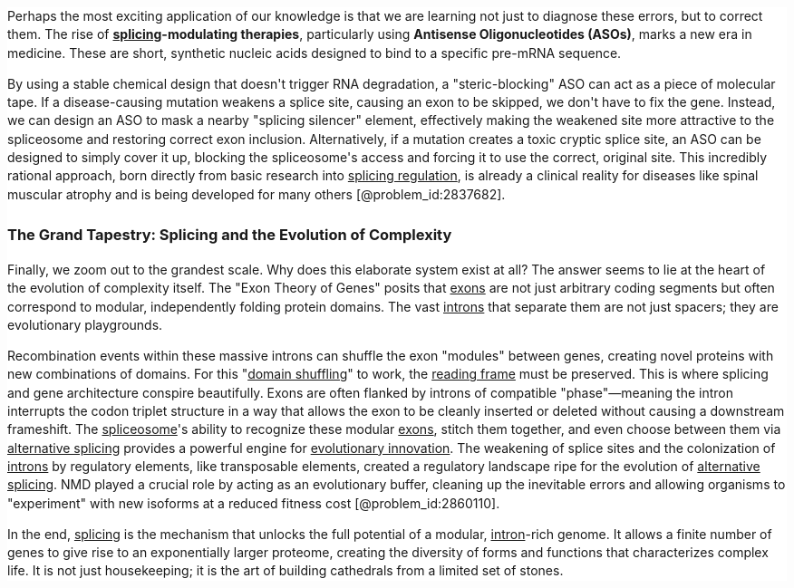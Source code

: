 Perhaps the most exciting application of our knowledge is that we are learning not just to diagnose these errors, but to correct them. The rise of **[splicing](@article_id:260789)-modulating therapies**, particularly using **Antisense Oligonucleotides (ASOs)**, marks a new era in medicine. These are short, synthetic nucleic acids designed to bind to a specific pre-mRNA sequence.

By using a stable chemical design that doesn't trigger RNA degradation, a "steric-blocking" ASO can act as a piece of molecular tape. If a disease-causing mutation weakens a splice site, causing an exon to be skipped, we don't have to fix the gene. Instead, we can design an ASO to mask a nearby "splicing silencer" element, effectively making the weakened site more attractive to the spliceosome and restoring correct exon inclusion. Alternatively, if a mutation creates a toxic cryptic splice site, an ASO can be designed to simply cover it up, blocking the spliceosome's access and forcing it to use the correct, original site. This incredibly rational approach, born directly from basic research into [splicing regulation](@article_id:145570), is already a clinical reality for diseases like spinal muscular atrophy and is being developed for many others [@problem_id:2837682].

### The Grand Tapestry: Splicing and the Evolution of Complexity

Finally, we zoom out to the grandest scale. Why does this elaborate system exist at all? The answer seems to lie at the heart of the evolution of complexity itself. The "Exon Theory of Genes" posits that [exons](@article_id:143986) are not just arbitrary coding segments but often correspond to modular, independently folding protein domains. The vast [introns](@article_id:143868) that separate them are not just spacers; they are evolutionary playgrounds.

Recombination events within these massive introns can shuffle the exon "modules" between genes, creating novel proteins with new combinations of domains. For this "[domain shuffling](@article_id:167670)" to work, the [reading frame](@article_id:260501) must be preserved. This is where splicing and gene architecture conspire beautifully. Exons are often flanked by introns of compatible "phase"—meaning the intron interrupts the codon triplet structure in a way that allows the exon to be cleanly inserted or deleted without causing a downstream frameshift. The [spliceosome](@article_id:138027)'s ability to recognize these modular [exons](@article_id:143986), stitch them together, and even choose between them via [alternative splicing](@article_id:142319) provides a powerful engine for [evolutionary innovation](@article_id:271914). The weakening of splice sites and the colonization of [introns](@article_id:143868) by regulatory elements, like transposable elements, created a regulatory landscape ripe for the evolution of [alternative splicing](@article_id:142319). NMD played a crucial role by acting as an evolutionary buffer, cleaning up the inevitable errors and allowing organisms to "experiment" with new isoforms at a reduced fitness cost [@problem_id:2860110].

In the end, [splicing](@article_id:260789) is the mechanism that unlocks the full potential of a modular, [intron](@article_id:152069)-rich genome. It allows a finite number of genes to give rise to an exponentially larger proteome, creating the diversity of forms and functions that characterizes complex life. It is not just housekeeping; it is the art of building cathedrals from a limited set of stones.